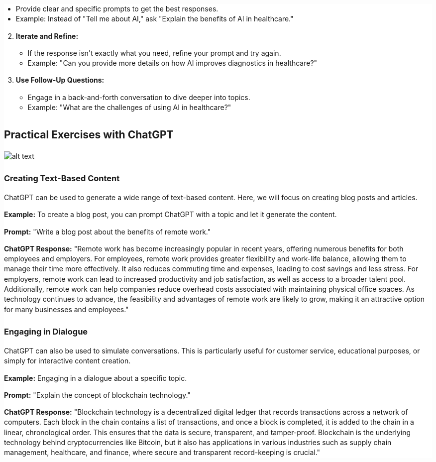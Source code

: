    - Provide clear and specific prompts to get the best responses.
   - Example: Instead of "Tell me about AI," ask "Explain the benefits of AI in healthcare."

2. **Iterate and Refine:**

   - If the response isn't exactly what you need, refine your prompt and try again.
   - Example: "Can you provide more details on how AI improves diagnostics in healthcare?"

3. **Use Follow-Up Questions:**
   - Engage in a back-and-forth conversation to dive deeper into topics.
   - Example: "What are the challenges of using AI in healthcare?"

## **Practical Exercises with ChatGPT**

![alt text](https://education-team-2020.s3.eu-west-1.amazonaws.com/ai-async-1/module-2-mastering-chatgpt-and-microsoft-copilot/lesson-2/practical-exercises-chatgpt.jpg)

### Creating Text-Based Content

ChatGPT can be used to generate a wide range of text-based content. Here, we will focus on creating blog posts and articles.

**Example:**
To create a blog post, you can prompt ChatGPT with a topic and let it generate the content.

**Prompt:**
"Write a blog post about the benefits of remote work."

**ChatGPT Response:**
"Remote work has become increasingly popular in recent years, offering numerous benefits for both employees and employers. For employees, remote work provides greater flexibility and work-life balance, allowing them to manage their time more effectively. It also reduces commuting time and expenses, leading to cost savings and less stress. For employers, remote work can lead to increased productivity and job satisfaction, as well as access to a broader talent pool. Additionally, remote work can help companies reduce overhead costs associated with maintaining physical office spaces. As technology continues to advance, the feasibility and advantages of remote work are likely to grow, making it an attractive option for many businesses and employees."

### Engaging in Dialogue

ChatGPT can also be used to simulate conversations. This is particularly useful for customer service, educational purposes, or simply for interactive content creation.

**Example:**
Engaging in a dialogue about a specific topic.

**Prompt:**
"Explain the concept of blockchain technology."

**ChatGPT Response:**
"Blockchain technology is a decentralized digital ledger that records transactions across a network of computers. Each block in the chain contains a list of transactions, and once a block is completed, it is added to the chain in a linear, chronological order. This ensures that the data is secure, transparent, and tamper-proof. Blockchain is the underlying technology behind cryptocurrencies like Bitcoin, but it also has applications in various industries such as supply chain management, healthcare, and finance, where secure and transparent record-keeping is crucial."
